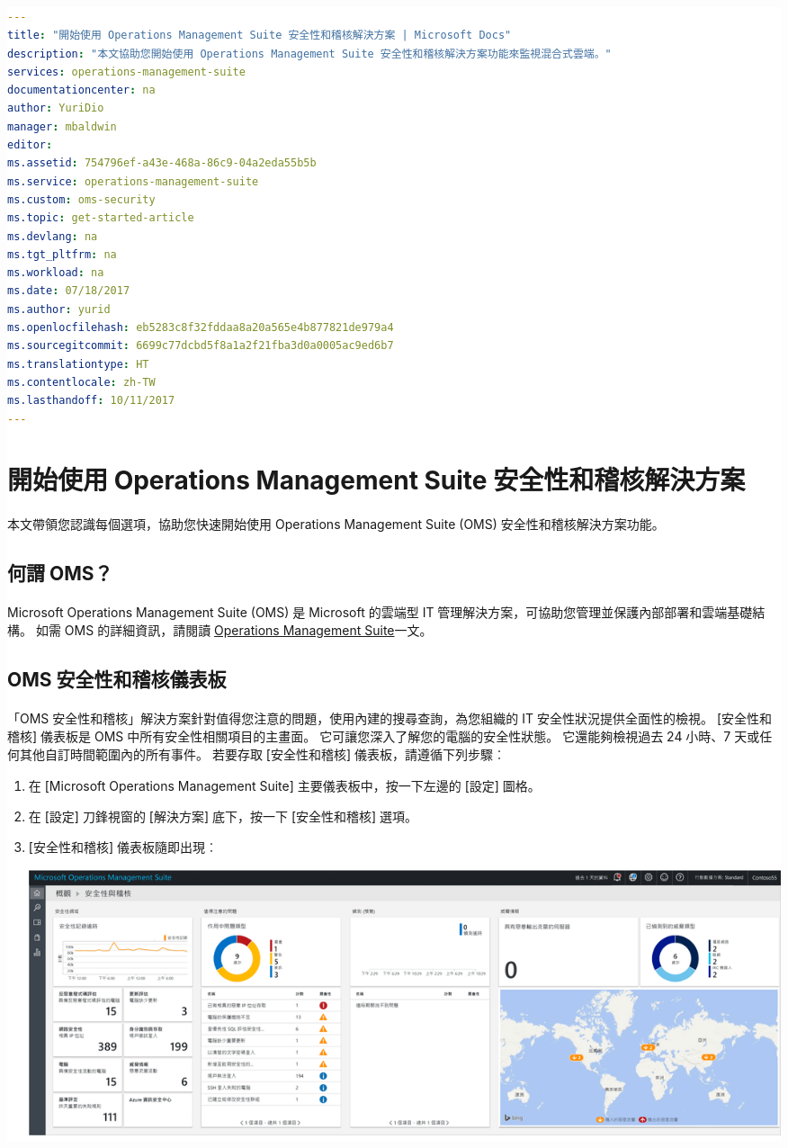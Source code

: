```yaml
---
title: "開始使用 Operations Management Suite 安全性和稽核解決方案 | Microsoft Docs"
description: "本文協助您開始使用 Operations Management Suite 安全性和稽核解決方案功能來監視混合式雲端。"
services: operations-management-suite
documentationcenter: na
author: YuriDio
manager: mbaldwin
editor: 
ms.assetid: 754796ef-a43e-468a-86c9-04a2eda55b5b
ms.service: operations-management-suite
ms.custom: oms-security
ms.topic: get-started-article
ms.devlang: na
ms.tgt_pltfrm: na
ms.workload: na
ms.date: 07/18/2017
ms.author: yurid
ms.openlocfilehash: eb5283c8f32fddaa8a20a565e4b877821de979a4
ms.sourcegitcommit: 6699c77dcbd5f8a1a2f21fba3d0a0005ac9ed6b7
ms.translationtype: HT
ms.contentlocale: zh-TW
ms.lasthandoff: 10/11/2017
---
```

# <a name="getting-started-with-operations-management-suite-security-and-audit-solution"></a>開始使用 Operations Management Suite 安全性和稽核解決方案
本文帶領您認識每個選項，協助您快速開始使用 Operations Management Suite (OMS) 安全性和稽核解決方案功能。

## <a name="what-is-oms"></a>何謂 OMS？
Microsoft Operations Management Suite (OMS) 是 Microsoft 的雲端型 IT 管理解決方案，可協助您管理並保護內部部署和雲端基礎結構。 如需 OMS 的詳細資訊，請閱讀 [Operations Management Suite](https://technet.microsoft.com/library/mt484091.aspx)一文。

## <a name="oms-security-and-audit-dashboard"></a>OMS 安全性和稽核儀表板
「OMS 安全性和稽核」解決方案針對值得您注意的問題，使用內建的搜尋查詢，為您組織的 IT 安全性狀況提供全面性的檢視。 [安全性和稽核] 儀表板是 OMS 中所有安全性相關項目的主畫面。 它可讓您深入了解您的電腦的安全性狀態。 它還能夠檢視過去 24 小時、7 天或任何其他自訂時間範圍內的所有事件。 若要存取 [安全性和稽核] 儀表板，請遵循下列步驟︰

1. 在 [Microsoft Operations Management Suite] 主要儀表板中，按一下左邊的 [設定] 圖格。
2. 在 [設定] 刀鋒視窗的 [解決方案] 底下，按一下 [安全性和稽核] 選項。
3. [安全性和稽核] 儀表板隨即出現︰
   
    ![OMS 安全性和稽核儀表板](./media/oms-security-getting-started/oms-getting-started-fig1-ga.png)
